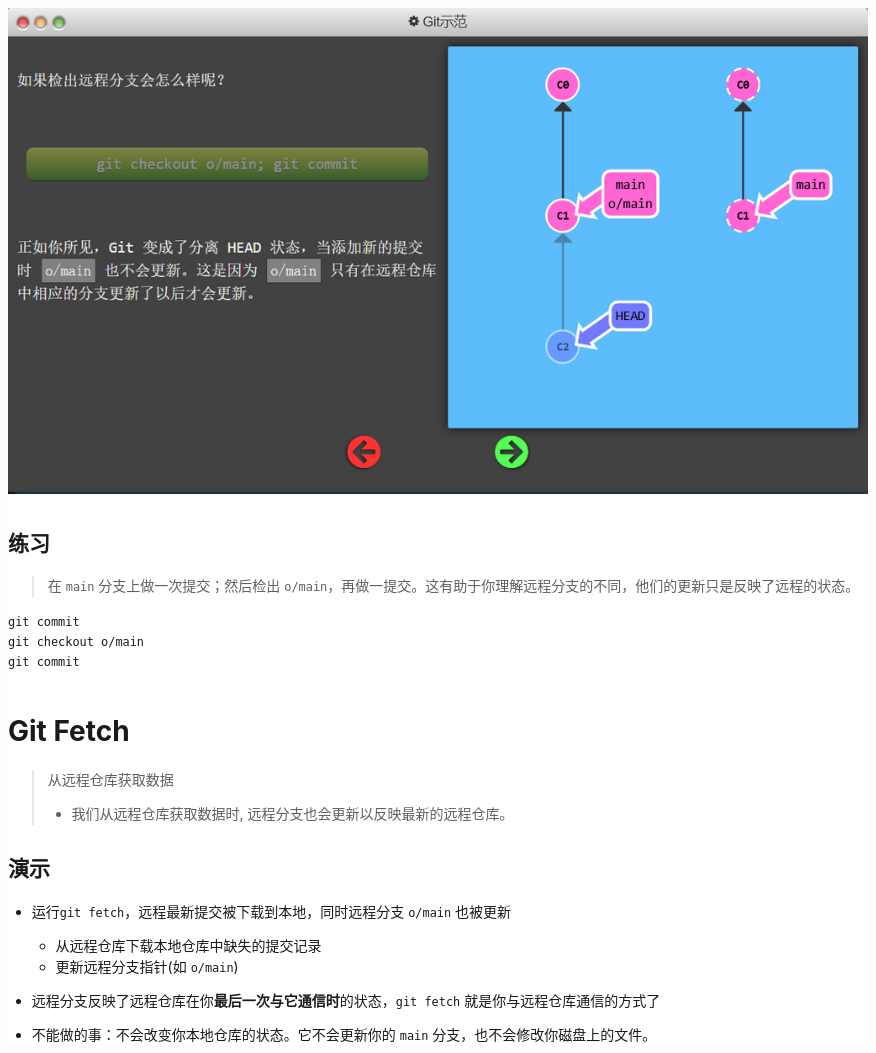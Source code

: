 ![6-1](06远程仓库/image-20230128204956532.png)

## 练习

> 在 `main` 分支上做一次提交；然后检出 `o/main`，再做一提交。这有助于你理解远程分支的不同，他们的更新只是反映了远程的状态。

```shell
git commit
git checkout o/main
git commit
```

# Git Fetch

> 从远程仓库获取数据
>
> - 我们从远程仓库获取数据时, 远程分支也会更新以反映最新的远程仓库。

## 演示

- 运行`git fetch`，远程最新提交被下载到本地，同时远程分支 `o/main` 也被更新
  - 从远程仓库下载本地仓库中缺失的提交记录
  - 更新远程分支指针(如 `o/main`)

- 远程分支反映了远程仓库在你**最后一次与它通信时**的状态，`git fetch` 就是你与远程仓库通信的方式了

- 不能做的事：不会改变你本地仓库的状态。它不会更新你的 `main` 分支，也不会修改你磁盘上的文件。
